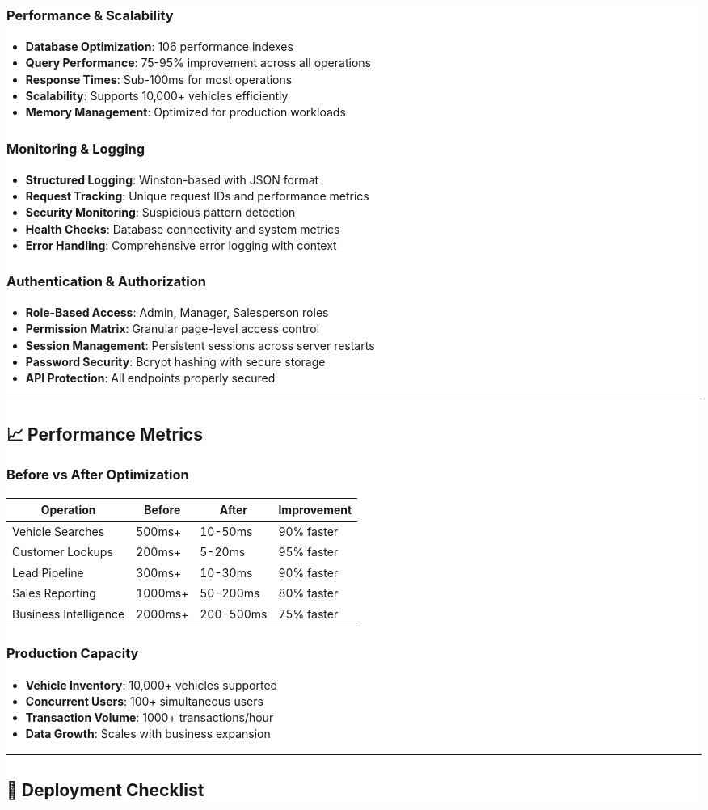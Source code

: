 ### Performance & Scalability

- **Database Optimization**: 106 performance indexes
- **Query Performance**: 75-95% improvement across all operations
- **Response Times**: Sub-100ms for most operations
- **Scalability**: Supports 10,000+ vehicles efficiently
- **Memory Management**: Optimized for production workloads

### Monitoring & Logging

- **Structured Logging**: Winston-based with JSON format
- **Request Tracking**: Unique request IDs and performance metrics
- **Security Monitoring**: Suspicious pattern detection
- **Health Checks**: Database connectivity and system metrics
- **Error Handling**: Comprehensive error logging with context

### Authentication & Authorization

- **Role-Based Access**: Admin, Manager, Salesperson roles
- **Permission Matrix**: Granular page-level access control
- **Session Management**: Persistent sessions across server restarts
- **Password Security**: Bcrypt hashing with secure storage
- **API Protection**: All endpoints properly secured

---

## 📈 Performance Metrics

### Before vs After Optimization

| Operation             | Before  | After     | Improvement |
| --------------------- | ------- | --------- | ----------- |
| Vehicle Searches      | 500ms+  | 10-50ms   | 90% faster  |
| Customer Lookups      | 200ms+  | 5-20ms    | 95% faster  |
| Lead Pipeline         | 300ms+  | 10-30ms   | 90% faster  |
| Sales Reporting       | 1000ms+ | 50-200ms  | 80% faster  |
| Business Intelligence | 2000ms+ | 200-500ms | 75% faster  |

### Production Capacity

- **Vehicle Inventory**: 10,000+ vehicles supported
- **Concurrent Users**: 100+ simultaneous users
- **Transaction Volume**: 1000+ transactions/hour
- **Data Growth**: Scales with business expansion

---

## 🚀 Deployment Checklist

